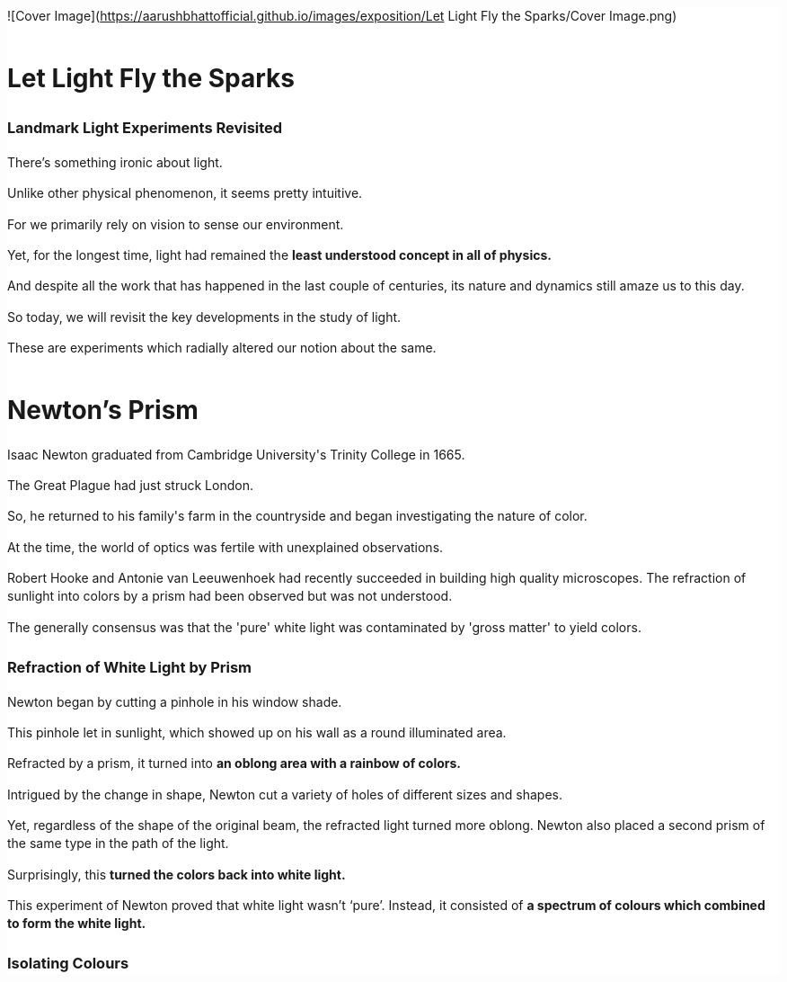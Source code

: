 ![Cover Image](https://aarushbhattofficial.github.io/images/exposition/Let Light Fly the Sparks/Cover Image.png)


# Let Light Fly the Sparks

### Landmark Light Experiments Revisited

There’s something ironic about light.

Unlike other physical phenomenon, it seems pretty intuitive. 

For we primarily rely on vision to sense our environment.

Yet, for the longest time, light had remained the **least understood concept in all of physics.**

And despite all the work that has happened in the last couple of centuries, its nature and dynamics still amaze us to this day.

So today, we will revisit the key developments in the study of light.

These are experiments which radially altered our notion about the same.

# Newton’s Prism

Isaac Newton graduated from Cambridge University's Trinity College in 1665.

The Great Plague had just struck London.

So, he returned to his family's farm in the countryside and began investigating the nature of color.

At the time, the world of optics was fertile with unexplained observations.

Robert Hooke and Antonie van Leeuwenhoek had recently succeeded in building high quality microscopes. The refraction of sunlight into colors by a prism had been observed but was not understood. 

The generally consensus was that the 'pure' white light was contaminated by 'gross matter' to yield colors. 

### Refraction of White Light by Prism

Newton began by cutting a pinhole in his window shade.

This pinhole let in sunlight, which showed up on his wall as a round illuminated area. 

Refracted by a prism, it turned into **an oblong area with a rainbow of colors.**

Intrigued by the change in shape, Newton cut a variety of holes of different sizes and shapes.

Yet, regardless of the shape of the original beam, the refracted light turned more oblong. Newton also placed a second prism of the same type in the path of the light.

Surprisingly, this **turned the colors back into white light.** 

This experiment of Newton proved that white light wasn’t ‘pure’. Instead, it consisted of **a spectrum of colours which combined to form the white light.**

### Isolating Colours
